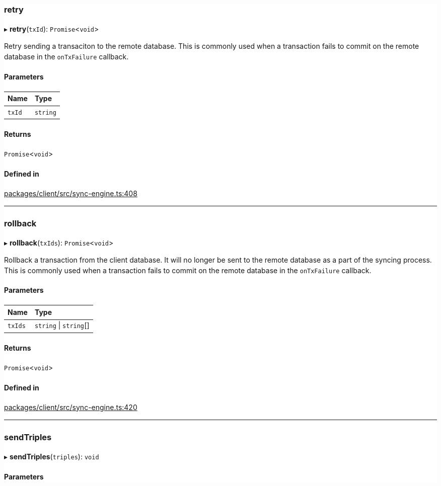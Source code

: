 ### retry

▸ **retry**(`txId`): `Promise`\<`void`\>

Retry sending a transaciton to the remote database. This is commonly used when a transaction fails to commit on the remote database in the `onTxFailure` callback.

#### Parameters

| Name | Type |
| :------ | :------ |
| `txId` | `string` |

#### Returns

`Promise`\<`void`\>

#### Defined in

[packages/client/src/sync-engine.ts:408](https://github.com/aspen-cloud/triplit/blob/18e722a/packages/client/src/sync-engine.ts#L408)

___

### rollback

▸ **rollback**(`txIds`): `Promise`\<`void`\>

Rollback a transaction from the client database. It will no longer be sent to the remote database as a part of the syncing process. This is commonly used when a transaction fails to commit on the remote database in the `onTxFailure` callback.

#### Parameters

| Name | Type |
| :------ | :------ |
| `txIds` | `string` \| `string`[] |

#### Returns

`Promise`\<`void`\>

#### Defined in

[packages/client/src/sync-engine.ts:420](https://github.com/aspen-cloud/triplit/blob/18e722a/packages/client/src/sync-engine.ts#L420)

___

### sendTriples

▸ **sendTriples**(`triples`): `void`

#### Parameters
